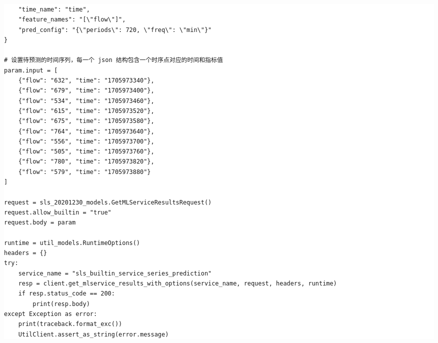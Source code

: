 ```
    "time_name": "time",
    "feature_names": "[\"flow\"]",
    "pred_config": "{\"periods\": 720, \"freq\": \"min\"}"
}

# 设置待预测的时间序列，每一个 json 结构包含一个时序点对应的时间和指标值
param.input = [
    {"flow": "632", "time": "1705973340"},
    {"flow": "679", "time": "1705973400"},
    {"flow": "534", "time": "1705973460"},
    {"flow": "615", "time": "1705973520"},
    {"flow": "675", "time": "1705973580"},
    {"flow": "764", "time": "1705973640"},
    {"flow": "556", "time": "1705973700"},
    {"flow": "505", "time": "1705973760"},
    {"flow": "780", "time": "1705973820"},
    {"flow": "579", "time": "1705973880"}
]

request = sls_20201230_models.GetMLServiceResultsRequest()
request.allow_builtin = "true"
request.body = param

runtime = util_models.RuntimeOptions()
headers = {}
try:
    service_name = "sls_builtin_service_series_prediction"
    resp = client.get_mlservice_results_with_options(service_name, request, headers, runtime)
    if resp.status_code == 200:
        print(resp.body)
except Exception as error:
    print(traceback.format_exc())
    UtilClient.assert_as_string(error.message)
```
